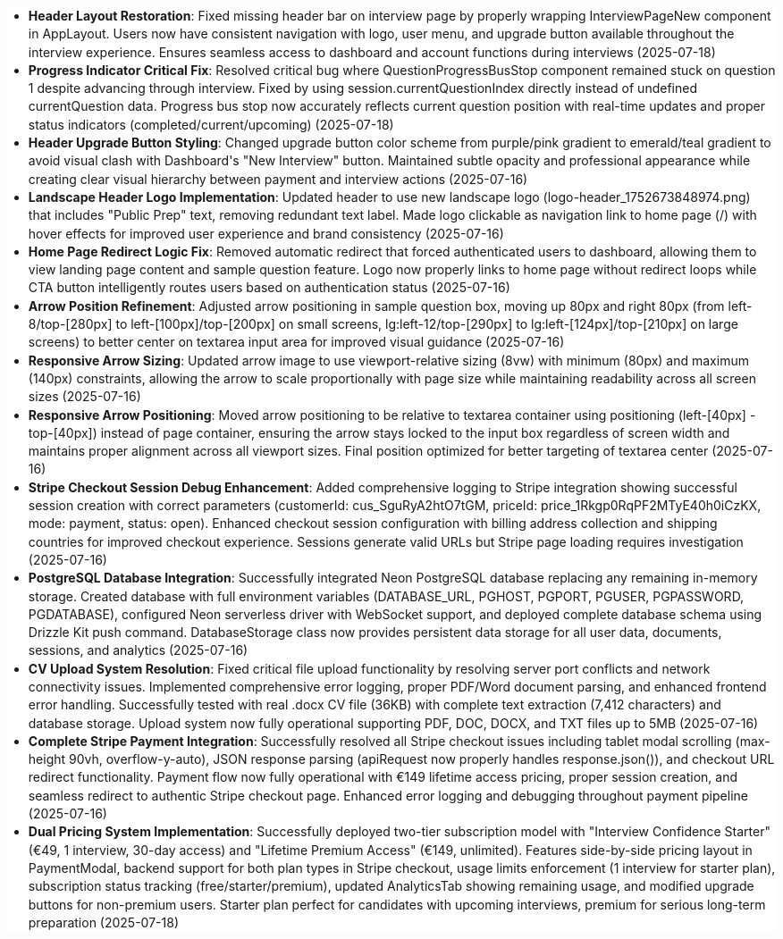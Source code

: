 - **Header Layout Restoration**: Fixed missing header bar on interview page by properly wrapping InterviewPageNew component in AppLayout. Users now have consistent navigation with logo, user menu, and upgrade button available throughout the interview experience. Ensures seamless access to dashboard and account functions during interviews (2025-07-18)
- **Progress Indicator Critical Fix**: Resolved critical bug where QuestionProgressBusStop component remained stuck on question 1 despite advancing through interview. Fixed by using session.currentQuestionIndex directly instead of undefined currentQuestion data. Progress bus stop now accurately reflects current question position with real-time updates and proper status indicators (completed/current/upcoming) (2025-07-18)
- **Header Upgrade Button Styling**: Changed upgrade button color scheme from purple/pink gradient to emerald/teal gradient to avoid visual clash with Dashboard's "New Interview" button. Maintained subtle opacity and professional appearance while creating clear visual hierarchy between payment and interview actions (2025-07-16)
- **Landscape Header Logo Implementation**: Updated header to use new landscape logo (logo-header_1752673848974.png) that includes "Public Prep" text, removing redundant text label. Made logo clickable as navigation link to home page (/) with hover effects for improved user experience and brand consistency (2025-07-16)
- **Home Page Redirect Logic Fix**: Removed automatic redirect that forced authenticated users to dashboard, allowing them to view landing page content and sample question feature. Logo now properly links to home page without redirect loops while CTA button intelligently routes users based on authentication status (2025-07-16)
- **Arrow Position Refinement**: Adjusted arrow positioning in sample question box, moving up 80px and right 80px (from left-8/top-[280px] to left-[100px]/top-[200px] on small screens, lg:left-12/top-[290px] to lg:left-[124px]/top-[210px] on large screens) to better center on textarea input area for improved visual guidance (2025-07-16)
- **Responsive Arrow Sizing**: Updated arrow image to use viewport-relative sizing (8vw) with minimum (80px) and maximum (140px) constraints, allowing the arrow to scale proportionally with page size while maintaining readability across all screen sizes (2025-07-16)
- **Responsive Arrow Positioning**: Moved arrow positioning to be relative to textarea container using positioning (left-[40px] -top-[40px]) instead of page container, ensuring the arrow stays locked to the input box regardless of screen width and maintains proper alignment across all viewport sizes. Final position optimized for better targeting of textarea center (2025-07-16)
- **Stripe Checkout Session Debug Enhancement**: Added comprehensive logging to Stripe integration showing successful session creation with correct parameters (customerId: cus_SguRyA2htO7tGM, priceId: price_1Rkgp0RqPF2MTyE40h0iCzKX, mode: payment, status: open). Enhanced checkout session configuration with billing address collection and shipping countries for improved checkout experience. Sessions generate valid URLs but Stripe page loading requires investigation (2025-07-16)
- **PostgreSQL Database Integration**: Successfully integrated Neon PostgreSQL database replacing any remaining in-memory storage. Created database with full environment variables (DATABASE_URL, PGHOST, PGPORT, PGUSER, PGPASSWORD, PGDATABASE), configured Neon serverless driver with WebSocket support, and deployed complete database schema using Drizzle Kit push command. DatabaseStorage class now provides persistent data storage for all user data, documents, sessions, and analytics (2025-07-16)
- **CV Upload System Resolution**: Fixed critical file upload functionality by resolving server port conflicts and network connectivity issues. Implemented comprehensive error logging, proper PDF/Word document parsing, and enhanced frontend error handling. Successfully tested with real .docx CV file (36KB) with complete text extraction (7,412 characters) and database storage. Upload system now fully operational supporting PDF, DOC, DOCX, and TXT files up to 5MB (2025-07-16)
- **Complete Stripe Payment Integration**: Successfully resolved all Stripe checkout issues including tablet modal scrolling (max-height 90vh, overflow-y-auto), JSON response parsing (apiRequest now properly handles response.json()), and checkout URL redirect functionality. Payment flow now fully operational with €149 lifetime access pricing, proper session creation, and seamless redirect to authentic Stripe checkout page. Enhanced error logging and debugging throughout payment pipeline (2025-07-16)
- **Dual Pricing System Implementation**: Successfully deployed two-tier subscription model with "Interview Confidence Starter" (€49, 1 interview, 30-day access) and "Lifetime Premium Access" (€149, unlimited). Features side-by-side pricing layout in PaymentModal, backend support for both plan types in Stripe checkout, usage limits enforcement (1 interview for starter plan), subscription status tracking (free/starter/premium), updated AnalyticsTab showing remaining usage, and modified upgrade buttons for non-premium users. Starter plan perfect for candidates with upcoming interviews, premium for serious long-term preparation (2025-07-18)